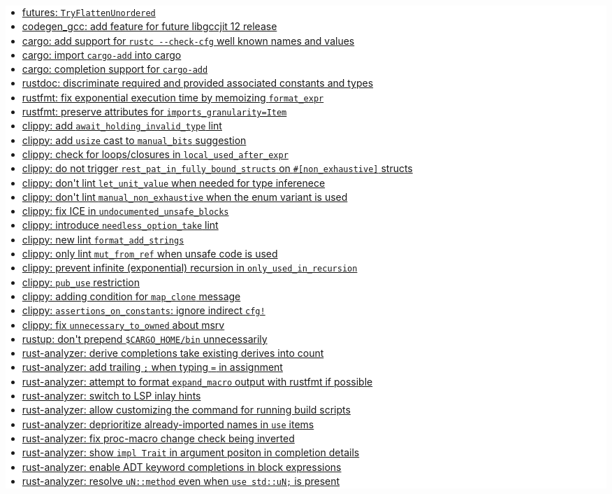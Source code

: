 * [futures: `TryFlattenUnordered`](https://github.com/rust-lang/futures-rs/pull/2577)
* [codegen\_gcc: add feature for future libgccjit 12 release](https://github.com/rust-lang/rustc_codegen_gcc/pull/158)
* [cargo: add support for `rustc --check-cfg` well known names and values](https://github.com/rust-lang/cargo/pull/10486)
* [cargo: import `cargo-add` into cargo](https://github.com/rust-lang/cargo/pull/10472)
* [cargo: completion support for `cargo-add`](https://github.com/rust-lang/cargo/pull/10577)
* [rustdoc: discriminate required and provided associated constants and types](https://github.com/rust-lang/rust/pull/95316)
* [rustfmt: fix exponential execution time by memoizing `format_expr`](https://github.com/rust-lang/rustfmt/pull/5139)
* [rustfmt: preserve attributes for `imports_granularity=Item`](https://github.com/rust-lang/rustfmt/pull/5314)
* [clippy: add `await_holding_invalid_type` lint](https://github.com/rust-lang/rust-clippy/pull/8707)
* [clippy: add `usize` cast to `manual_bits` suggestion](https://github.com/rust-lang/rust-clippy/pull/8677)
* [clippy: check for loops/closures in `local_used_after_expr`](https://github.com/rust-lang/rust-clippy/pull/8676)
* [clippy: do not trigger `rest_pat_in_fully_bound_structs` on `#[non_exhaustive]` structs](https://github.com/rust-lang/rust-clippy/pull/8690)
* [clippy: don't lint `let_unit_value` when needed for type inferenece](https://github.com/rust-lang/rust-clippy/pull/8563)
* [clippy: don't lint `manual_non_exhaustive` when the enum variant is used](https://github.com/rust-lang/rust-clippy/pull/8645)
* [clippy: fix ICE in `undocumented_unsafe_blocks`](https://github.com/rust-lang/rust-clippy/pull/8686)
* [clippy: introduce `needless_option_take` lint](https://github.com/rust-lang/rust-clippy/pull/8665)
* [clippy: new lint `format_add_strings`](https://github.com/rust-lang/rust-clippy/pull/8626)
* [clippy: only lint `mut_from_ref` when unsafe code is used](https://github.com/rust-lang/rust-clippy/pull/8647)
* [clippy: prevent infinite (exponential) recursion in `only_used_in_recursion`](https://github.com/rust-lang/rust-clippy/pull/8691)
* [clippy: `pub_use` restriction](https://github.com/rust-lang/rust-clippy/pull/8670)
* [clippy: adding condition for `map_clone` message](https://github.com/rust-lang/rust-clippy/pull/8688)
* [clippy: `assertions_on_constants`: ignore indirect `cfg!`](https://github.com/rust-lang/rust-clippy/pull/8614)
* [clippy: fix `unnecessary_to_owned` about msrv](https://github.com/rust-lang/rust-clippy/pull/8692)
* [rustup: don't prepend `$CARGO_HOME/bin` unnecessarily](https://github.com/rust-lang/rustup/pull/2978)
* [rust-analyzer: derive completions take existing derives into count](https://github.com/rust-lang/rust-analyzer/pull/12024)
* [rust-analyzer: add trailing `;` when typing `=` in assignment](https://github.com/rust-lang/rust-analyzer/pull/11971)
* [rust-analyzer: attempt to format `expand_macro` output with rustfmt if possible](https://github.com/rust-lang/rust-analyzer/pull/12014)
* [rust-analyzer: switch to LSP inlay hints](https://github.com/rust-lang/rust-analyzer/pull/11935)
* [rust-analyzer: allow customizing the command for running build scripts](https://github.com/rust-lang/rust-analyzer/pull/11956)
* [rust-analyzer: deprioritize already-imported names in `use` items](https://github.com/rust-lang/rust-analyzer/pull/11961)
* [rust-analyzer: fix proc-macro change check being inverted](https://github.com/rust-lang/rust-analyzer/pull/12008)
* [rust-analyzer: show `impl Trait` in argument positon in completion details](https://github.com/rust-lang/rust-analyzer/pull/12011)
* [rust-analyzer: enable ADT keyword completions in block expressions](https://github.com/rust-lang/rust-analyzer/pull/11993)
* [rust-analyzer: resolve `uN::method` even when `use std::uN;` is present](https://github.com/rust-lang/rust-analyzer/pull/11992)


[submit_crate]: https://users.rust-lang.org/t/crate-of-the-week/2704
[guidelines]: https://users.rust-lang.org/t/twir-call-for-participation/4821
[merged]: https://github.com/search?q=is%3Apr+org%3Arust-lang+is%3Amerged+merged%3A2022-04-11..2022-04-18
[calendar]: https://www.google.com/calendar/embed?src=apd9vmbc22egenmtu5l6c5jbfc%40group.calendar.google.com
[community]: mailto:community-team@rust-lang.org